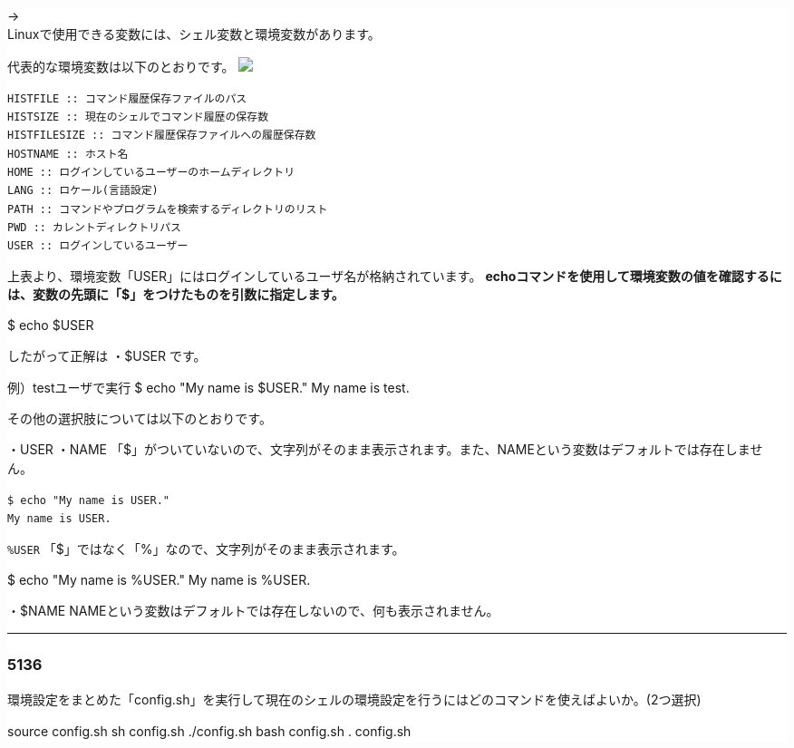 →  
Linuxで使用できる変数には、シェル変数と環境変数があります。  

代表的な環境変数は以下のとおりです。
<img src="/mondai3/img/jpg/kkkk35234.jpg">

``` txt
HISTFILE :: コマンド履歴保存ファイルのパス
HISTSIZE :: 現在のシェルでコマンド履歴の保存数
HISTFILESIZE :: コマンド履歴保存ファイルへの履歴保存数
HOSTNAME :: ホスト名
HOME :: ログインしているユーザーのホームディレクトリ
LANG :: ロケール(言語設定)
PATH :: コマンドやプログラムを検索するディレクトリのリスト
PWD :: カレントディレクトリパス
USER :: ログインしているユーザー
```

上表より、環境変数「USER」にはログインしているユーザ名が格納されています。
**echoコマンドを使用して環境変数の値を確認するには、変数の先頭に「$」をつけたものを引数に指定します。**  

$ echo $USER

したがって正解は
・$USER
です。

例）testユーザで実行
$ echo "My name is $USER."
My name is test.

その他の選択肢については以下のとおりです。

・USER
・NAME
「$」がついていないので、文字列がそのまま表示されます。また、NAMEという変数はデフォルトでは存在しません。

``` txt
$ echo "My name is USER."
My name is USER.
```

`%USER`
「$」ではなく「%」なので、文字列がそのまま表示されます。

$ echo "My name is %USER."
My name is %USER.

・$NAME
NAMEという変数はデフォルトでは存在しないので、何も表示されません。

---

### 5136

環境設定をまとめた「config.sh」を実行して現在のシェルの環境設定を行うにはどのコマンドを使えばよいか。(2つ選択)

source config.sh
sh config.sh
./config.sh
bash config.sh
. config.sh
